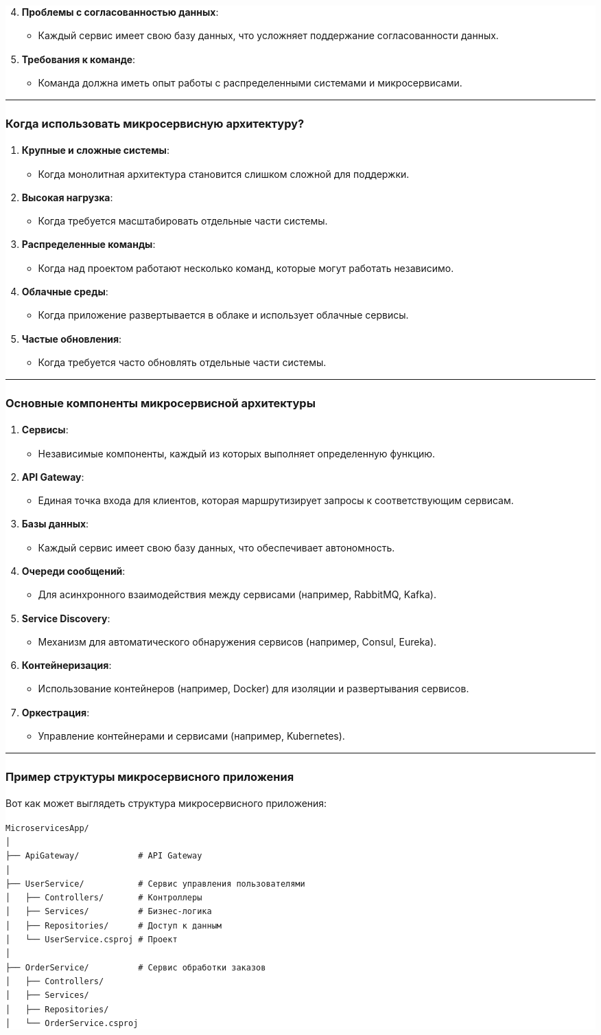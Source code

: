 4. **Проблемы с согласованностью данных**:
   - Каждый сервис имеет свою базу данных, что усложняет поддержание согласованности данных.

5. **Требования к команде**:
   - Команда должна иметь опыт работы с распределенными системами и микросервисами.

---

### **Когда использовать микросервисную архитектуру?**
1. **Крупные и сложные системы**:
   - Когда монолитная архитектура становится слишком сложной для поддержки.

2. **Высокая нагрузка**:
   - Когда требуется масштабировать отдельные части системы.

3. **Распределенные команды**:
   - Когда над проектом работают несколько команд, которые могут работать независимо.

4. **Облачные среды**:
   - Когда приложение развертывается в облаке и использует облачные сервисы.

5. **Частые обновления**:
   - Когда требуется часто обновлять отдельные части системы.

---

### **Основные компоненты микросервисной архитектуры**
1. **Сервисы**:
   - Независимые компоненты, каждый из которых выполняет определенную функцию.

2. **API Gateway**:
   - Единая точка входа для клиентов, которая маршрутизирует запросы к соответствующим сервисам.

3. **Базы данных**:
   - Каждый сервис имеет свою базу данных, что обеспечивает автономность.

4. **Очереди сообщений**:
   - Для асинхронного взаимодействия между сервисами (например, RabbitMQ, Kafka).

5. **Service Discovery**:
   - Механизм для автоматического обнаружения сервисов (например, Consul, Eureka).

6. **Контейнеризация**:
   - Использование контейнеров (например, Docker) для изоляции и развертывания сервисов.

7. **Оркестрация**:
   - Управление контейнерами и сервисами (например, Kubernetes).

---

### **Пример структуры микросервисного приложения**
Вот как может выглядеть структура микросервисного приложения:

```
MicroservicesApp/
│
├── ApiGateway/            # API Gateway
│
├── UserService/           # Сервис управления пользователями
│   ├── Controllers/       # Контроллеры
│   ├── Services/          # Бизнес-логика
│   ├── Repositories/      # Доступ к данным
│   └── UserService.csproj # Проект
│
├── OrderService/          # Сервис обработки заказов
│   ├── Controllers/
│   ├── Services/
│   ├── Repositories/
│   └── OrderService.csproj
```
